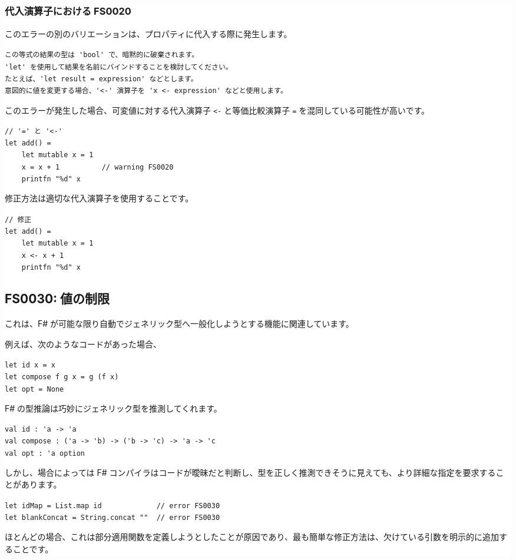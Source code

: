### 代入演算子における FS0020 ###

このエラーの別のバリエーションは、プロパティに代入する際に発生します。

    この等式の結果の型は 'bool' で、暗黙的に破棄されます。
    'let' を使用して結果を名前にバインドすることを検討してください。
    たとえば、'let result = expression' などとします。
    意図的に値を変更する場合、'<-' 演算子を 'x <- expression' などと使用します。

このエラーが発生した場合、可変値に対する代入演算子 `<-` と等価比較演算子 `=` を混同している可能性が高いです。

```
// '=' と '<-'
let add() =
    let mutable x = 1
    x = x + 1          // warning FS0020
    printfn "%d" x    
```

修正方法は適切な代入演算子を使用することです。

```
// 修正
let add() =
    let mutable x = 1
    x <- x + 1
    printfn "%d" x
```

<a id="FS0030"></a>	
## FS0030: 値の制限 ##

これは、F# が可能な限り自動でジェネリック型へ一般化しようとする機能に関連しています。

例えば、次のようなコードがあった場合、

```
let id x = x
let compose f g x = g (f x)
let opt = None
```

F# の型推論は巧妙にジェネリック型を推測してくれます。

```
val id : 'a -> 'a
val compose : ('a -> 'b) -> ('b -> 'c) -> 'a -> 'c
val opt : 'a option
```

しかし、場合によっては F# コンパイラはコードが曖昧だと判断し、型を正しく推測できそうに見えても、より詳細な指定を要求することがあります。

```
let idMap = List.map id             // error FS0030
let blankConcat = String.concat ""  // error FS0030
```

ほとんどの場合、これは部分適用関数を定義しようとしたことが原因であり、最も簡単な修正方法は、欠けている引数を明示的に追加することです。
